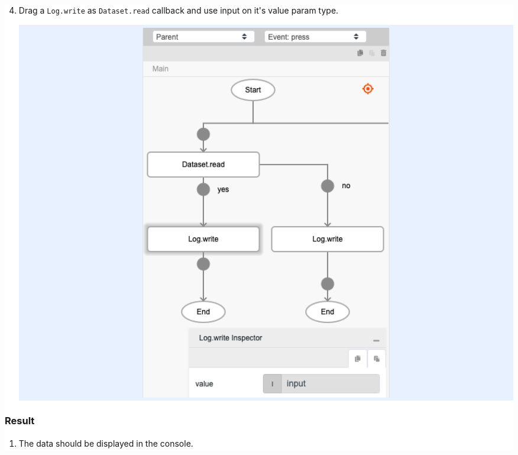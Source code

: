 4. Drag a `Log.write` as `Dataset.read` callback and use input on it's value param type.

    <div style="display:flex; align-items:center; justify-content:center; background-color: #E7F1FF;">
        <img src="./read-step-4.png"
        style="width: 50%; padding: 5px;"/>
    </div>

### Result

1. The data should be displayed in the console.
